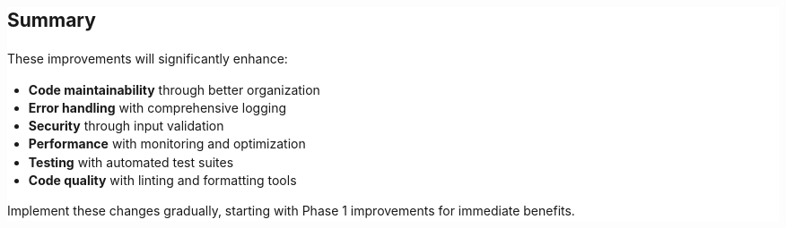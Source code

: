 ## Summary

These improvements will significantly enhance:
- **Code maintainability** through better organization
- **Error handling** with comprehensive logging
- **Security** through input validation
- **Performance** with monitoring and optimization
- **Testing** with automated test suites
- **Code quality** with linting and formatting tools

Implement these changes gradually, starting with Phase 1 improvements for immediate benefits.